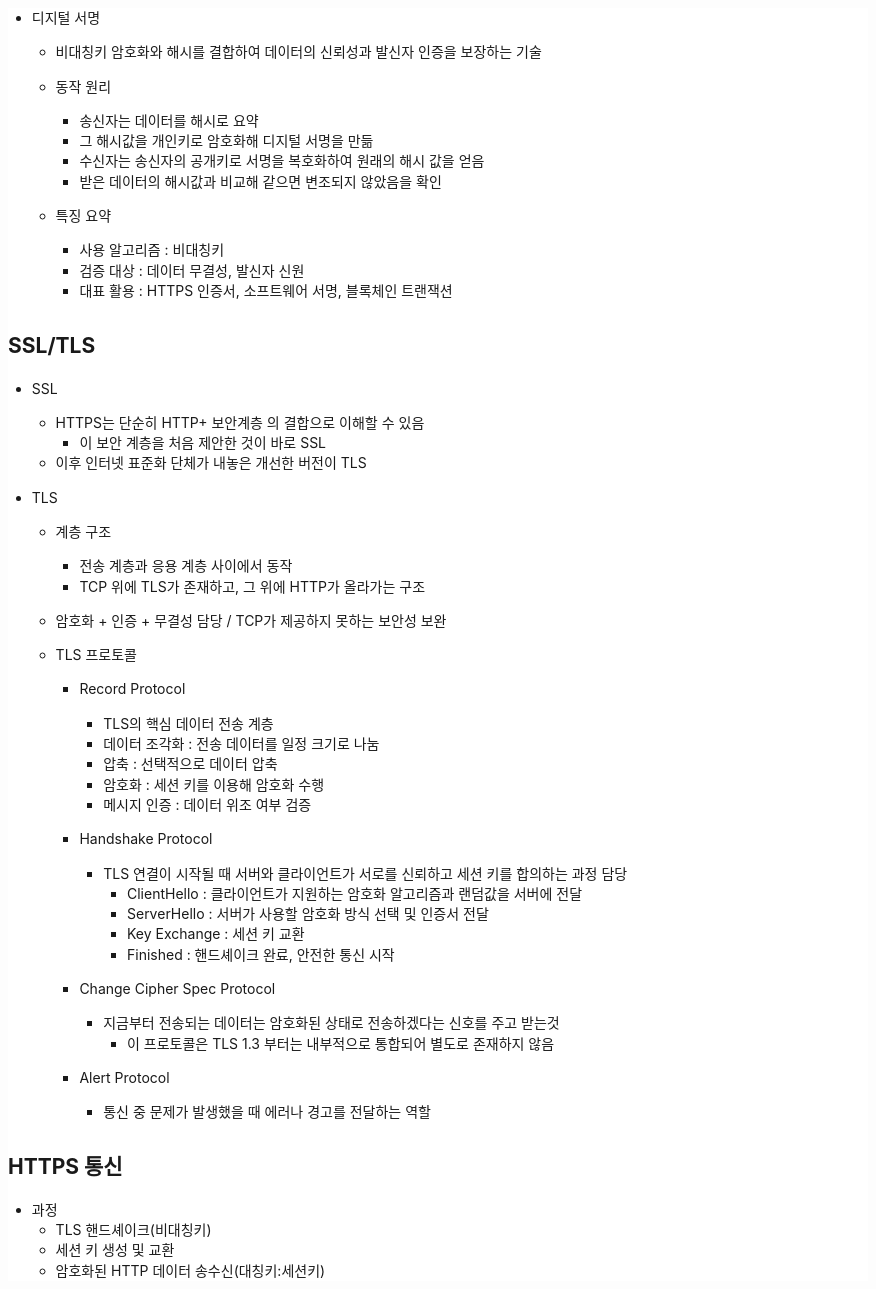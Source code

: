 - 디지털 서명
  - 비대칭키 암호화와 해시를 결합하여 데이터의 신뢰성과 발신자 인증을 보장하는 기술
  - 동작 원리
    - 송신자는 데이터를 해시로 요약
    - 그 해시값을 개인키로 암호화해 디지털 서명을 만듦
    - 수신자는 송신자의 공개키로 서명을 복호화하여 원래의 해시 값을 얻음
    - 받은 데이터의 해시값과 비교해 같으면 변조되지 않았음을 확인
   
  - 특징 요약
    - 사용 알고리즘 : 비대칭키
    - 검증 대상 : 데이터 무결성, 발신자 신원
    - 대표 활용 : HTTPS 인증서, 소프트웨어 서명, 블록체인 트랜잭션
   
## SSL/TLS
- SSL
  - HTTPS는 단순히 HTTP+ 보안계층 의 결합으로 이해할 수 있음
    - 이 보안 계층을 처음 제안한 것이 바로 SSL
  - 이후 인터넷 표준화 단체가 내놓은 개선한 버전이 TLS
 
- TLS
  - 계층 구조
    - 전송 계층과 응용 계층 사이에서 동작
    - TCP 위에 TLS가 존재하고, 그 위에 HTTP가 올라가는 구조
  - 암호화 + 인증 + 무결성 담당 / TCP가 제공하지 못하는 보안성 보완
 
  - TLS 프로토콜
    - Record Protocol
      - TLS의 핵심 데이터 전송 계층
      - 데이터 조각화 : 전송 데이터를 일정 크기로 나눔
      - 압축 : 선택적으로 데이터 압축
      - 암호화 : 세션 키를 이용해 암호화 수행
      - 메시지 인증 : 데이터 위조 여부 검증
     
    - Handshake Protocol
      - TLS 연결이 시작될 때 서버와 클라이언트가 서로를 신뢰하고 세션 키를 합의하는 과정 담당
        - ClientHello : 클라이언트가 지원하는 암호화 알고리즘과 랜덤값을 서버에 전달
        - ServerHello : 서버가 사용할 암호화 방식 선택 및 인증서 전달
        - Key Exchange : 세션 키 교환
        - Finished : 핸드셰이크 완료, 안전한 통신 시작
       
    - Change Cipher Spec Protocol
      - 지금부터 전송되는 데이터는 암호화된 상태로 전송하겠다는 신호를 주고 받는것
        - 이 프로토콜은 TLS 1.3 부터는 내부적으로 통합되어 별도로 존재하지 않음
       
    - Alert Protocol
      - 통신 중 문제가 발생했을 때 에러나 경고를 전달하는 역할
     
## HTTPS 통신
- 과정
  - TLS 핸드셰이크(비대칭키)
  - 세션 키 생성 및 교환
  - 암호화된 HTTP 데이터 송수신(대칭키:세션키)
 